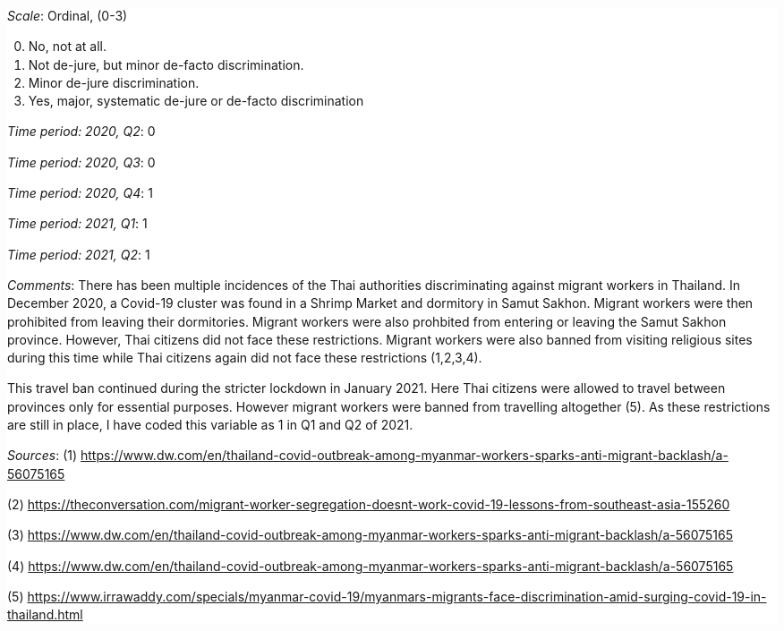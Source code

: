  

*Scale*: Ordinal, (0-3) 

 0. No, not at all. 
 1. Not de-jure, but minor de-facto discrimination.  
 2. Minor de-jure discrimination. 
 3. Yes, major, systematic de-jure or de-facto discrimination

 
*Time period: 2020, Q2*: 0

 
*Time period: 2020, Q3*: 0

 
*Time period: 2020, Q4*: 1

 
*Time period: 2021, Q1*: 1

 
*Time period: 2021, Q2*: 1

 

*Comments*:
 There has been multiple incidences of the Thai authorities discriminating against migrant workers in Thailand. In December 2020, a Covid-19 cluster was found in a Shrimp Market and dormitory in Samut Sakhon. Migrant workers were then prohibited from leaving their dormitories. Migrant workers were also prohbited from entering or leaving the Samut Sakhon province. However, Thai citizens did not face these restrictions. Migrant workers were also banned from visiting religious sites during this time while Thai citizens again did not face these restrictions (1,2,3,4).

This travel ban continued during the stricter lockdown in January 2021. Here Thai citizens were allowed to travel between provinces only for essential purposes. However migrant workers were banned from travelling altogether (5). As these restrictions are still in place, I have coded this variable as 1 in Q1 and Q2 of 2021. 

*Sources*:
 (1)
https://www.dw.com/en/thailand-covid-outbreak-among-myanmar-workers-sparks-anti-migrant-backlash/a-56075165

(2)
https://theconversation.com/migrant-worker-segregation-doesnt-work-covid-19-lessons-from-southeast-asia-155260

(3)
https://www.dw.com/en/thailand-covid-outbreak-among-myanmar-workers-sparks-anti-migrant-backlash/a-56075165

(4)
https://www.dw.com/en/thailand-covid-outbreak-among-myanmar-workers-sparks-anti-migrant-backlash/a-56075165

(5)
https://www.irrawaddy.com/specials/myanmar-covid-19/myanmars-migrants-face-discrimination-amid-surging-covid-19-in-thailand.html



